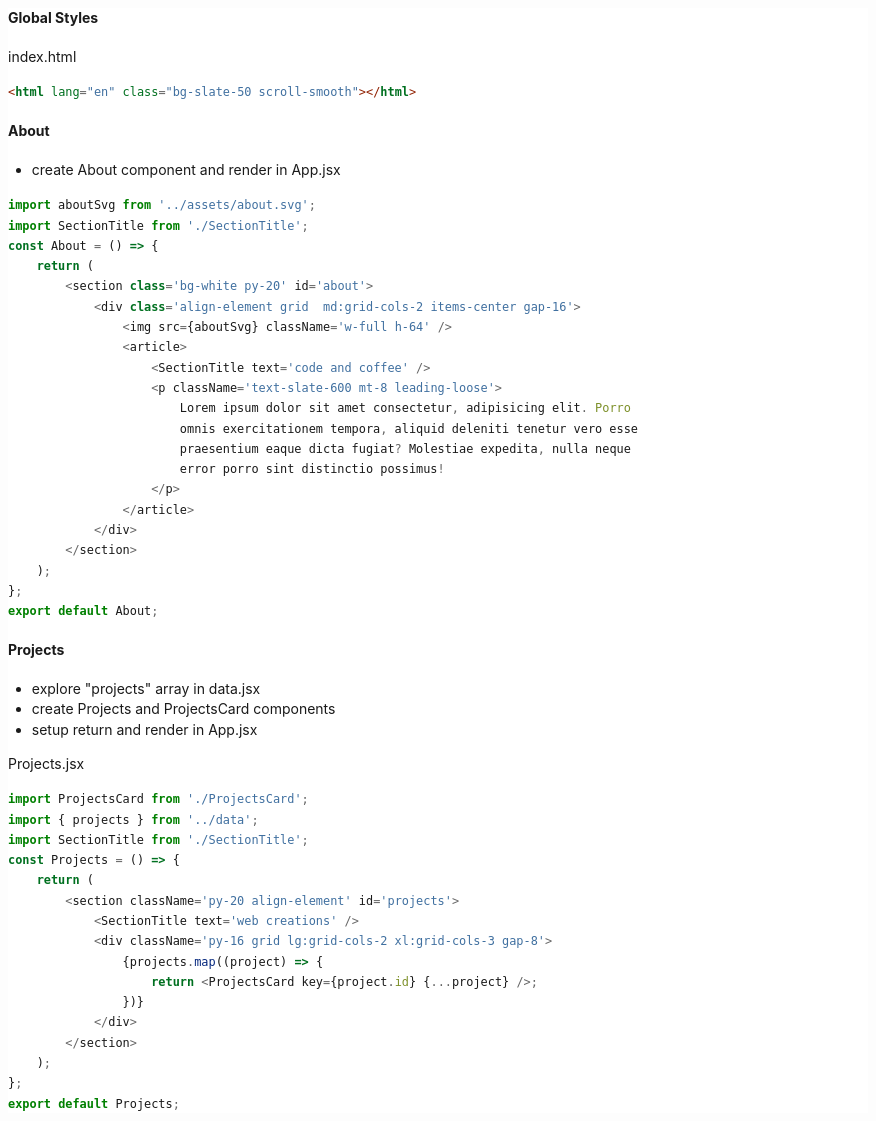#### Global Styles

index.html

```html
<html lang="en" class="bg-slate-50 scroll-smooth"></html>
```

#### About

- create About component and render in App.jsx

```js
import aboutSvg from '../assets/about.svg';
import SectionTitle from './SectionTitle';
const About = () => {
	return (
		<section class='bg-white py-20' id='about'>
			<div class='align-element grid  md:grid-cols-2 items-center gap-16'>
				<img src={aboutSvg} className='w-full h-64' />
				<article>
					<SectionTitle text='code and coffee' />
					<p className='text-slate-600 mt-8 leading-loose'>
						Lorem ipsum dolor sit amet consectetur, adipisicing elit. Porro
						omnis exercitationem tempora, aliquid deleniti tenetur vero esse
						praesentium eaque dicta fugiat? Molestiae expedita, nulla neque
						error porro sint distinctio possimus!
					</p>
				</article>
			</div>
		</section>
	);
};
export default About;
```

#### Projects

- explore "projects" array in data.jsx
- create Projects and ProjectsCard components
- setup return and render in App.jsx

Projects.jsx

```js
import ProjectsCard from './ProjectsCard';
import { projects } from '../data';
import SectionTitle from './SectionTitle';
const Projects = () => {
	return (
		<section className='py-20 align-element' id='projects'>
			<SectionTitle text='web creations' />
			<div className='py-16 grid lg:grid-cols-2 xl:grid-cols-3 gap-8'>
				{projects.map((project) => {
					return <ProjectsCard key={project.id} {...project} />;
				})}
			</div>
		</section>
	);
};
export default Projects;
```
